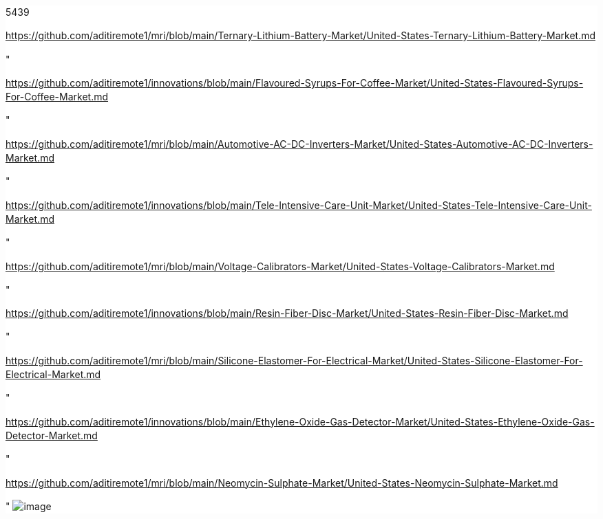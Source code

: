 5439</p><p><a href="https://github.com/aditiremote1/mri/blob/main/Ternary-Lithium-Battery-Market/United-States-Ternary-Lithium-Battery-Market.md">https://github.com/aditiremote1/mri/blob/main/Ternary-Lithium-Battery-Market/United-States-Ternary-Lithium-Battery-Market.md</a></p>"<p><a href="https://github.com/aditiremote1/innovations/blob/main/Flavoured-Syrups-For-Coffee-Market/United-States-Flavoured-Syrups-For-Coffee-Market.md">https://github.com/aditiremote1/innovations/blob/main/Flavoured-Syrups-For-Coffee-Market/United-States-Flavoured-Syrups-For-Coffee-Market.md</a></p>"<p><a href="https://github.com/aditiremote1/mri/blob/main/Automotive-AC-DC-Inverters-Market/United-States-Automotive-AC-DC-Inverters-Market.md">https://github.com/aditiremote1/mri/blob/main/Automotive-AC-DC-Inverters-Market/United-States-Automotive-AC-DC-Inverters-Market.md</a></p>"<p><a href="https://github.com/aditiremote1/innovations/blob/main/Tele-Intensive-Care-Unit-Market/United-States-Tele-Intensive-Care-Unit-Market.md">https://github.com/aditiremote1/innovations/blob/main/Tele-Intensive-Care-Unit-Market/United-States-Tele-Intensive-Care-Unit-Market.md</a></p>"<p><a href="https://github.com/aditiremote1/mri/blob/main/Voltage-Calibrators-Market/United-States-Voltage-Calibrators-Market.md">https://github.com/aditiremote1/mri/blob/main/Voltage-Calibrators-Market/United-States-Voltage-Calibrators-Market.md</a></p>"<p><a href="https://github.com/aditiremote1/innovations/blob/main/Resin-Fiber-Disc-Market/United-States-Resin-Fiber-Disc-Market.md">https://github.com/aditiremote1/innovations/blob/main/Resin-Fiber-Disc-Market/United-States-Resin-Fiber-Disc-Market.md</a></p>"<p><a href="https://github.com/aditiremote1/mri/blob/main/Silicone-Elastomer-For-Electrical-Market/United-States-Silicone-Elastomer-For-Electrical-Market.md">https://github.com/aditiremote1/mri/blob/main/Silicone-Elastomer-For-Electrical-Market/United-States-Silicone-Elastomer-For-Electrical-Market.md</a></p>"<p><a href="https://github.com/aditiremote1/innovations/blob/main/Ethylene-Oxide-Gas-Detector-Market/United-States-Ethylene-Oxide-Gas-Detector-Market.md">https://github.com/aditiremote1/innovations/blob/main/Ethylene-Oxide-Gas-Detector-Market/United-States-Ethylene-Oxide-Gas-Detector-Market.md</a></p>"<p><a href="https://github.com/aditiremote1/mri/blob/main/Neomycin-Sulphate-Market/United-States-Neomycin-Sulphate-Market.md">https://github.com/aditiremote1/mri/blob/main/Neomycin-Sulphate-Market/United-States-Neomycin-Sulphate-Market.md</a></p>"
![image](https://github.com/user-attachments/assets/d34ca59a-ed14-4b81-8d8d-41cc4054ed4c)
